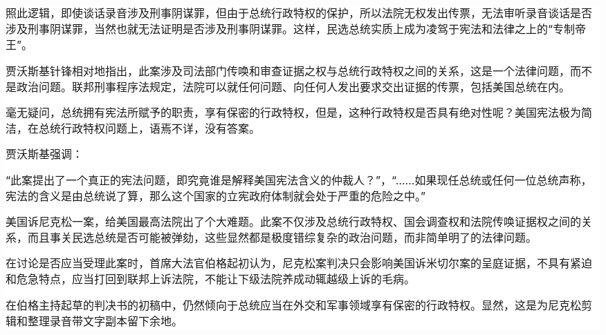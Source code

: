   </span>
 </p>
 <p>
 </p>
 <p>
  <span style="font-size: 12pt;">
   照此逻辑，即使谈话录音涉及刑事阴谋罪，但由于总统行政特权的保护，所以法院无权发出传票，无法审听录音谈话是否涉及刑事阴谋罪，当然也就无法证明是否涉及刑事阴谋罪。这样，民选总统实质上成为凌驾于宪法和法律之上的“专制帝王”。
  </span>
 </p>
 <p>
 </p>
 <p>
  <span style="font-size: 12pt;">
   贾沃斯基针锋相对地指出，此案涉及司法部门传唤和审查证据之权与总统行政特权之间的关系，这是一个法律问题，而不是政治问题。联邦刑事程序法规定，法院可以就任何问题、向任何人发出要求交出证据的传票，包括美国总统在内。
  </span>
 </p>
 <p>
 </p>
 <p>
  <span style="font-size: 12pt;">
   毫无疑问，总统拥有宪法所赋予的职责，享有保密的行政特权，但是，这种行政特权是否具有绝对性呢？美国宪法极为简洁，在总统行政特权问题上，语焉不详，没有答案。
  </span>
 </p>
 <p>
 </p>
 <p>
  <span style="font-size: 12pt;">
   贾沃斯基强调：
  </span>
 </p>
 <p>
 </p>
 <p>
  <span style="font-size: 12pt;">
   “此案提出了一个真正的宪法问题，即究竟谁是解释美国宪法含义的仲裁人？”，“……如果现任总统或任何一位总统声称，宪法的含义是由总统说了算，那么这个国家的立宪政府体制就会处于严重的危险之中。”
  </span>
 </p>
 <p>
 </p>
 <p>
  <span style="font-size: 12pt;">
   美国诉尼克松一案，给美国最高法院出了个大难题。此案不仅涉及总统行政特权、国会调查权和法院传唤证据权之间的关系，而且事关民选总统是否可能被弹劾，这些显然都是极度错综复杂的政治问题，而非简单明了的法律问题。
  </span>
 </p>
 <p>
 </p>
 <p>
  <span style="font-size: 12pt;">
   在讨论是否应当受理此案时，首席大法官伯格起初认为，尼克松案判决只会影响美国诉米切尔案的呈庭证据，不具有紧迫和危急特点，应当打回到联邦上诉法院，不能让下级法院养成动辄越级上诉的毛病。
  </span>
 </p>
 <p>
 </p>
 <p>
  <span style="font-size: 12pt;">
   在伯格主持起草的判决书的初稿中，仍然倾向于总统应当在外交和军事领域享有保密的行政特权。显然，这是为尼克松剪辑和整理录音带文字副本留下余地。
  </span>
 </p>
 <p>
 </p>
 <p>
